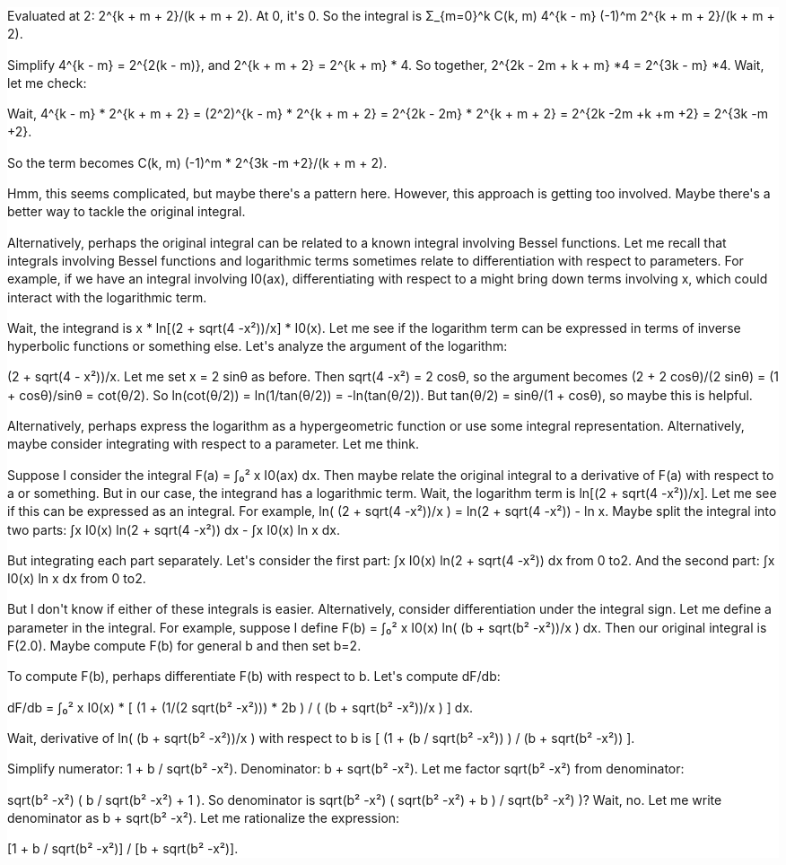 Evaluated at 2: 2^{k + m + 2}/(k + m + 2). At 0, it's 0. So the integral is Σ_{m=0}^k C(k, m) 4^{k - m} (-1)^m 2^{k + m + 2}/(k + m + 2).

Simplify 4^{k - m} = 2^{2(k - m)}, and 2^{k + m + 2} = 2^{k + m} * 4. So together, 2^{2k - 2m + k + m} *4 = 2^{3k - m} *4. Wait, let me check:

Wait, 4^{k - m} * 2^{k + m + 2} = (2^2)^{k - m} * 2^{k + m + 2} = 2^{2k - 2m} * 2^{k + m + 2} = 2^{2k -2m +k +m +2} = 2^{3k -m +2}.

So the term becomes C(k, m) (-1)^m * 2^{3k -m +2}/(k + m + 2).

Hmm, this seems complicated, but maybe there's a pattern here. However, this approach is getting too involved. Maybe there's a better way to tackle the original integral.

Alternatively, perhaps the original integral can be related to a known integral involving Bessel functions. Let me recall that integrals involving Bessel functions and logarithmic terms sometimes relate to differentiation with respect to parameters. For example, if we have an integral involving I0(ax), differentiating with respect to a might bring down terms involving x, which could interact with the logarithmic term.

Wait, the integrand is x * ln[(2 + sqrt(4 -x²))/x] * I0(x). Let me see if the logarithm term can be expressed in terms of inverse hyperbolic functions or something else. Let's analyze the argument of the logarithm:

(2 + sqrt(4 - x²))/x. Let me set x = 2 sinθ as before. Then sqrt(4 -x²) = 2 cosθ, so the argument becomes (2 + 2 cosθ)/(2 sinθ) = (1 + cosθ)/sinθ = cot(θ/2). So ln(cot(θ/2)) = ln(1/tan(θ/2)) = -ln(tan(θ/2)). But tan(θ/2) = sinθ/(1 + cosθ), so maybe this is helpful.

Alternatively, perhaps express the logarithm as a hypergeometric function or use some integral representation. Alternatively, maybe consider integrating with respect to a parameter. Let me think.

Suppose I consider the integral F(a) = ∫₀² x I0(ax) dx. Then maybe relate the original integral to a derivative of F(a) with respect to a or something. But in our case, the integrand has a logarithmic term. Wait, the logarithm term is ln[(2 + sqrt(4 -x²))/x]. Let me see if this can be expressed as an integral. For example, ln( (2 + sqrt(4 -x²))/x ) = ln(2 + sqrt(4 -x²)) - ln x. Maybe split the integral into two parts: ∫x I0(x) ln(2 + sqrt(4 -x²)) dx - ∫x I0(x) ln x dx.

But integrating each part separately. Let's consider the first part: ∫x I0(x) ln(2 + sqrt(4 -x²)) dx from 0 to2. And the second part: ∫x I0(x) ln x dx from 0 to2.

But I don't know if either of these integrals is easier. Alternatively, consider differentiation under the integral sign. Let me define a parameter in the integral. For example, suppose I define F(b) = ∫₀² x I0(x) ln( (b + sqrt(b² -x²))/x ) dx. Then our original integral is F(2.0). Maybe compute F(b) for general b and then set b=2.

To compute F(b), perhaps differentiate F(b) with respect to b. Let's compute dF/db:

dF/db = ∫₀² x I0(x) * [ (1 + (1/(2 sqrt(b² -x²))) * 2b ) / ( (b + sqrt(b² -x²))/x ) ] dx.

Wait, derivative of ln( (b + sqrt(b² -x²))/x ) with respect to b is [ (1 + (b / sqrt(b² -x²)) ) / (b + sqrt(b² -x²)) ].

Simplify numerator: 1 + b / sqrt(b² -x²). Denominator: b + sqrt(b² -x²). Let me factor sqrt(b² -x²) from denominator:

sqrt(b² -x²) ( b / sqrt(b² -x²) + 1 ). So denominator is sqrt(b² -x²) ( sqrt(b² -x²) + b ) / sqrt(b² -x²) )? Wait, no. Let me write denominator as b + sqrt(b² -x²). Let me rationalize the expression:

[1 + b / sqrt(b² -x²)] / [b + sqrt(b² -x²)].
